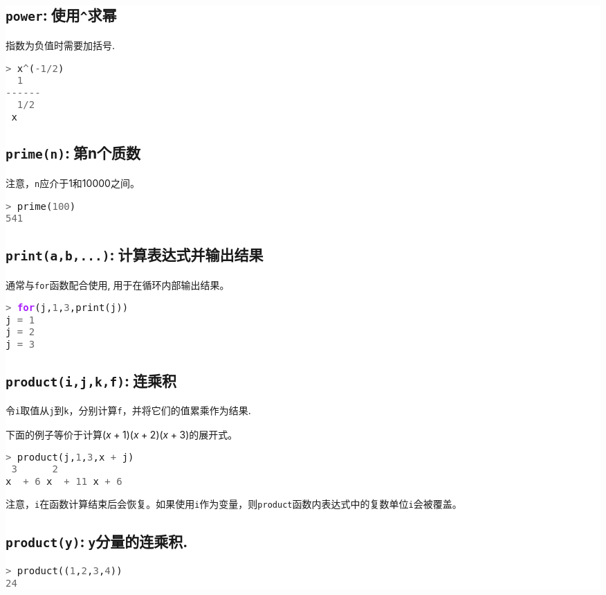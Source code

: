 ## `power`: 使用`^`求幂

指数为负值时需要加括号.

<div class="highlight"><pre style="line-height:125%"><span></span><span style="color: #666666">&gt;</span> x<span style="color: #666666">^</span>(<span style="color: #666666">-1/2</span>)
  <span style="color: #666666">1</span>
<span style="color: #666666">------</span>
  <span style="color: #666666">1/2</span>
 x</pre></div>

## `prime(n)`: 第n个质数

注意，`n`应介于1和10000之间。

<div class="highlight"><pre style="line-height:125%"><span></span><span style="color: #666666">&gt;</span> prime(<span style="color: #666666">100</span>)
<span style="color: #666666">541</span></pre></div>

## `print(a,b,...)`: 计算表达式并输出结果

通常与`for`函数配合使用, 用于在循环内部输出结果。

<div class="highlight"><pre style="line-height:125%"><span></span><span style="color: #666666">&gt;</span> <span style="color: #AA22FF; font-weight: bold">for</span>(j,<span style="color: #666666">1</span>,<span style="color: #666666">3</span>,print(j))
j <span style="color: #666666">=</span> <span style="color: #666666">1</span>
j <span style="color: #666666">=</span> <span style="color: #666666">2</span>
j <span style="color: #666666">=</span> <span style="color: #666666">3</span></pre></div>

## `product(i,j,k,f)`: 连乘积

令`i`取值从`j`到`k`，分别计算`f`，并将它们的值累乘作为结果.

下面的例子等价于计算$(x+1)(x+2)(x+3)$的展开式。

<div class="highlight"><pre style="line-height:125%"><span></span><span style="color: #666666">&gt;</span> product(j,<span style="color: #666666">1</span>,<span style="color: #666666">3</span>,x <span style="color: #666666">+</span> j)
 <span style="color: #666666">3</span>      <span style="color: #666666">2</span>
x  <span style="color: #666666">+</span> <span style="color: #666666">6</span> x  <span style="color: #666666">+</span> <span style="color: #666666">11</span> x <span style="color: #666666">+</span> <span style="color: #666666">6</span></pre></div>

注意，`i`在函数计算结束后会恢复。如果使用`i`作为变量，则`product`函数内表达式中的复数单位`i`会被覆盖。

## `product(y)`: `y`分量的连乘积.

<div class="highlight"><pre style="line-height:125%"><span></span><span style="color: #666666">&gt;</span> product((<span style="color: #666666">1</span>,<span style="color: #666666">2</span>,<span style="color: #666666">3</span>,<span style="color: #666666">4</span>))
<span style="color: #666666">24</span></pre></div>
